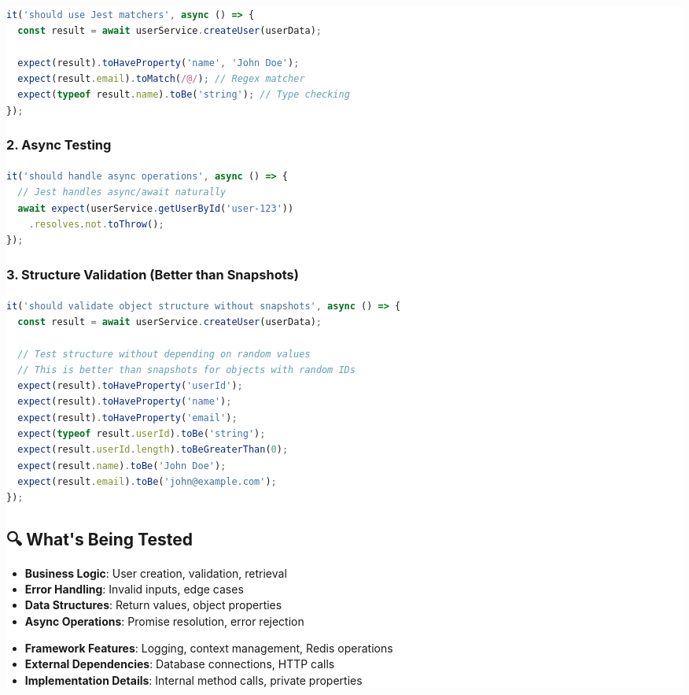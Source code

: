 ```typescript
it('should use Jest matchers', async () => {
  const result = await userService.createUser(userData);
  
  expect(result).toHaveProperty('name', 'John Doe');
  expect(result.email).toMatch(/@/); // Regex matcher
  expect(typeof result.name).toBe('string'); // Type checking
});
```

### 2. Async Testing

```typescript
it('should handle async operations', async () => {
  // Jest handles async/await naturally
  await expect(userService.getUserById('user-123'))
    .resolves.not.toThrow();
});
```

### 3. Structure Validation (Better than Snapshots)

```typescript
it('should validate object structure without snapshots', async () => {
  const result = await userService.createUser(userData);
  
  // Test structure without depending on random values
  // This is better than snapshots for objects with random IDs
  expect(result).toHaveProperty('userId');
  expect(result).toHaveProperty('name');
  expect(result).toHaveProperty('email');
  expect(typeof result.userId).toBe('string');
  expect(result.userId.length).toBeGreaterThan(0);
  expect(result.name).toBe('John Doe');
  expect(result.email).toBe('john@example.com');
});
```

## 🔍 What's Being Tested

<Tabs>
<TabItem value="test" label="✅ What We Test" default>

- **Business Logic**: User creation, validation, retrieval
- **Error Handling**: Invalid inputs, edge cases
- **Data Structures**: Return values, object properties
- **Async Operations**: Promise resolution, error rejection

</TabItem>
<TabItem value="dont" label="❌ What We Don't Test">

- **Framework Features**: Logging, context management, Redis operations
- **External Dependencies**: Database connections, HTTP calls
- **Implementation Details**: Internal method calls, private properties
